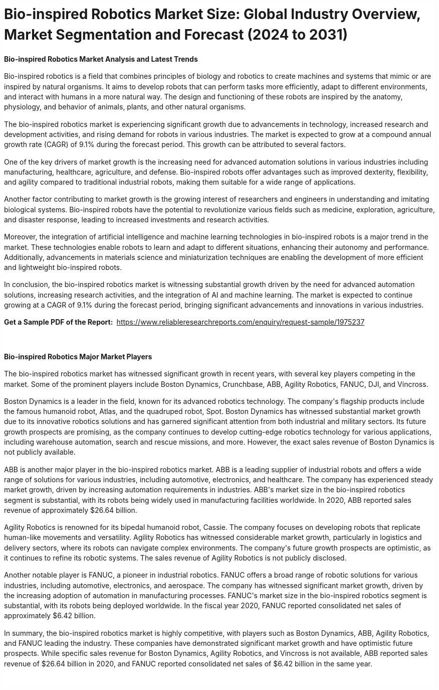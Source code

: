 <p><h1>Bio-inspired Robotics Market Size: Global Industry Overview, Market Segmentation and Forecast (2024 to 2031)</h1></p><p><strong>Bio-inspired Robotics Market Analysis and Latest Trends</strong></p>
<p><p>Bio-inspired robotics is a field that combines principles of biology and robotics to create machines and systems that mimic or are inspired by natural organisms. It aims to develop robots that can perform tasks more efficiently, adapt to different environments, and interact with humans in a more natural way. The design and functioning of these robots are inspired by the anatomy, physiology, and behavior of animals, plants, and other natural organisms.</p><p>The bio-inspired robotics market is experiencing significant growth due to advancements in technology, increased research and development activities, and rising demand for robots in various industries. The market is expected to grow at a compound annual growth rate (CAGR) of 9.1% during the forecast period. This growth can be attributed to several factors.</p><p>One of the key drivers of market growth is the increasing need for advanced automation solutions in various industries including manufacturing, healthcare, agriculture, and defense. Bio-inspired robots offer advantages such as improved dexterity, flexibility, and agility compared to traditional industrial robots, making them suitable for a wide range of applications.</p><p>Another factor contributing to market growth is the growing interest of researchers and engineers in understanding and imitating biological systems. Bio-inspired robots have the potential to revolutionize various fields such as medicine, exploration, agriculture, and disaster response, leading to increased investments and research activities.</p><p>Moreover, the integration of artificial intelligence and machine learning technologies in bio-inspired robots is a major trend in the market. These technologies enable robots to learn and adapt to different situations, enhancing their autonomy and performance. Additionally, advancements in materials science and miniaturization techniques are enabling the development of more efficient and lightweight bio-inspired robots.</p><p>In conclusion, the bio-inspired robotics market is witnessing substantial growth driven by the need for advanced automation solutions, increasing research activities, and the integration of AI and machine learning. The market is expected to continue growing at a CAGR of 9.1% during the forecast period, bringing significant advancements and innovations in various industries.</p></p>
<p><strong>Get a Sample PDF of the Report:&nbsp;</strong> <a href="https://www.reliableresearchreports.com/enquiry/request-sample/1975237">https://www.reliableresearchreports.com/enquiry/request-sample/1975237</a></p>
<p>&nbsp;</p>
<p><strong>Bio-inspired Robotics Major Market Players</strong></p>
<p><p>The bio-inspired robotics market has witnessed significant growth in recent years, with several key players competing in the market. Some of the prominent players include Boston Dynamics, Crunchbase, ABB, Agility Robotics, FANUC, DJI, and Vincross.</p><p>Boston Dynamics is a leader in the field, known for its advanced robotics technology. The company's flagship products include the famous humanoid robot, Atlas, and the quadruped robot, Spot. Boston Dynamics has witnessed substantial market growth due to its innovative robotics solutions and has garnered significant attention from both industrial and military sectors. Its future growth prospects are promising, as the company continues to develop cutting-edge robotics technology for various applications, including warehouse automation, search and rescue missions, and more. However, the exact sales revenue of Boston Dynamics is not publicly available.</p><p>ABB is another major player in the bio-inspired robotics market. ABB is a leading supplier of industrial robots and offers a wide range of solutions for various industries, including automotive, electronics, and healthcare. The company has experienced steady market growth, driven by increasing automation requirements in industries. ABB's market size in the bio-inspired robotics segment is substantial, with its robots being widely used in manufacturing facilities worldwide. In 2020, ABB reported sales revenue of approximately $26.64 billion.</p><p>Agility Robotics is renowned for its bipedal humanoid robot, Cassie. The company focuses on developing robots that replicate human-like movements and versatility. Agility Robotics has witnessed considerable market growth, particularly in logistics and delivery sectors, where its robots can navigate complex environments. The company's future growth prospects are optimistic, as it continues to refine its robotic systems. The sales revenue of Agility Robotics is not publicly disclosed.</p><p>Another notable player is FANUC, a pioneer in industrial robotics. FANUC offers a broad range of robotic solutions for various industries, including automotive, electronics, and aerospace. The company has witnessed significant market growth, driven by the increasing adoption of automation in manufacturing processes. FANUC's market size in the bio-inspired robotics segment is substantial, with its robots being deployed worldwide. In the fiscal year 2020, FANUC reported consolidated net sales of approximately $6.42 billion.</p><p>In summary, the bio-inspired robotics market is highly competitive, with players such as Boston Dynamics, ABB, Agility Robotics, and FANUC leading the industry. These companies have demonstrated significant market growth and have optimistic future prospects. While specific sales revenue for Boston Dynamics, Agility Robotics, and Vincross is not available, ABB reported sales revenue of $26.64 billion in 2020, and FANUC reported consolidated net sales of $6.42 billion in the same year.</p></p>
<p>&nbsp;</p>